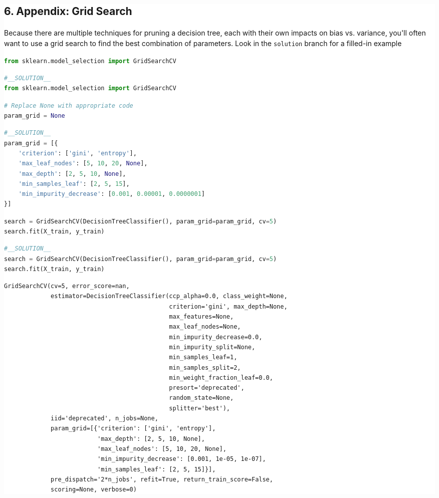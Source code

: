 ## 6. Appendix: Grid Search

Because there are multiple techniques for pruning a decision tree, each with their own impacts on bias vs. variance, you'll often want to use a grid search to find the best combination of parameters.  Look in the `solution` branch for a filled-in example


```python
from sklearn.model_selection import GridSearchCV
```


```python
#__SOLUTION__
from sklearn.model_selection import GridSearchCV
```


```python
# Replace None with appropriate code
param_grid = None
```


```python
#__SOLUTION__
param_grid = [{
    'criterion': ['gini', 'entropy'],
    'max_leaf_nodes': [5, 10, 20, None],
    'max_depth': [2, 5, 10, None],
    'min_samples_leaf': [2, 5, 15],
    'min_impurity_decrease': [0.001, 0.00001, 0.0000001]
}]
```


```python
search = GridSearchCV(DecisionTreeClassifier(), param_grid=param_grid, cv=5)
search.fit(X_train, y_train)
```


```python
#__SOLUTION__
search = GridSearchCV(DecisionTreeClassifier(), param_grid=param_grid, cv=5)
search.fit(X_train, y_train)
```




    GridSearchCV(cv=5, error_score=nan,
                 estimator=DecisionTreeClassifier(ccp_alpha=0.0, class_weight=None,
                                                  criterion='gini', max_depth=None,
                                                  max_features=None,
                                                  max_leaf_nodes=None,
                                                  min_impurity_decrease=0.0,
                                                  min_impurity_split=None,
                                                  min_samples_leaf=1,
                                                  min_samples_split=2,
                                                  min_weight_fraction_leaf=0.0,
                                                  presort='deprecated',
                                                  random_state=None,
                                                  splitter='best'),
                 iid='deprecated', n_jobs=None,
                 param_grid=[{'criterion': ['gini', 'entropy'],
                              'max_depth': [2, 5, 10, None],
                              'max_leaf_nodes': [5, 10, 20, None],
                              'min_impurity_decrease': [0.001, 1e-05, 1e-07],
                              'min_samples_leaf': [2, 5, 15]}],
                 pre_dispatch='2*n_jobs', refit=True, return_train_score=False,
                 scoring=None, verbose=0)
